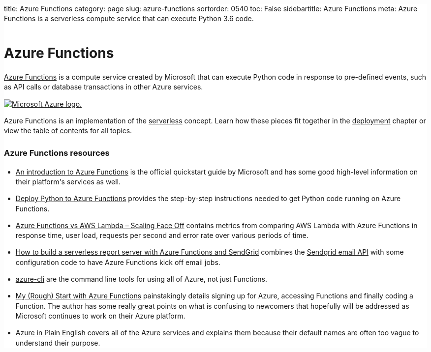title: Azure Functions
category: page
slug: azure-functions
sortorder: 0540
toc: False
sidebartitle: Azure Functions
meta: Azure Functions is a serverless compute service that can execute Python 3.6 code.


# Azure Functions
[Azure Functions](https://docs.microsoft.com/en-us/azure/azure-functions/)
is a compute service created by Microsoft that can execute Python code in 
response to pre-defined events, such as API calls or database transactions
in other Azure services.

<a href="https://docs.microsoft.com/en-us/azure/azure-functions/" style="border:none"><img src="/img/logos/azure.png" width="100%" alt="Microsoft Azure logo." class="shot"></a>

<div class="well see-also">Azure Functions is an implementation of the <a href="/serverless.html">serverless</a> concept. Learn how these pieces fit together in the <a href="/deployment.html">deployment</a> chapter or view the <a href="/table-of-contents.html">table of contents</a> for all topics.</div>


### Azure Functions resources
* [An introduction to Azure Functions](https://docs.microsoft.com/en-us/azure/azure-functions/functions-overview)
  is the official quickstart guide by Microsoft and has some good high-level
  information on their platform's services as well.

* [Deploy Python to Azure Functions](https://code.visualstudio.com/docs/python/tutorial-azure-functions)
  provides the step-by-step instructions needed to get Python code running 
  on Azure Functions.

* [Azure Functions vs AWS Lambda – Scaling Face Off](https://www.azurefromthetrenches.com/azure-functions-vs-aws-lambda-scaling-face-off/)
  contains metrics from comparing AWS Lambda with Azure Functions in
  response time, user load, requests per second and error rate
  over various periods of time.

* [How to build a serverless report server with Azure Functions and SendGrid](https://medium.freecodecamp.org/how-to-build-a-serverless-report-server-with-azure-functions-and-sendgrid-3c063a51f963)
  combines the [Sendgrid email API](https://sendgrid.com/) with some 
  configuration code to have Azure Functions kick off email jobs.

* [azure-cli](https://github.com/Azure/azure-cli) are the command line
  tools for using all of Azure, not just Functions.

* [My (Rough) Start with Azure Functions](https://www.raymondcamden.com/2018/07/06/my-rough-start-with-azure-functions)
  painstakingly details signing up for Azure, accessing Functions and
  finally coding a Function. The author has some really great points on
  what is confusing to newcomers that hopefully will be addressed
  as Microsoft continues to work on their Azure platform.

* [Azure in Plain English](https://www.expeditedssl.com/azure-in-plain-english)
  covers all of the Azure services and explains them because their
  default names are often too vague to understand their purpose.
